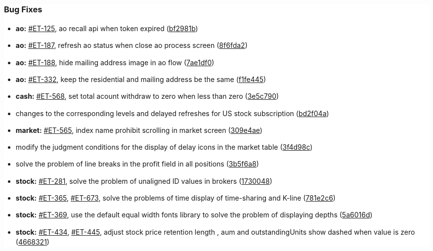 
### Bug Fixes

* **ao:** [#ET-125](https://hkeholdings.atlassian.net/browse/ET-125), ao recall api when token expired ([bf2981b](http://16.163.147.120:8081/gogsadmin/eta-app/commit/bf2981b85da380ac7fcd22761cc03a60c9d42e54))


* **ao:** [#ET-187](https://hkeholdings.atlassian.net/browse/ET-187),  refresh ao status when close ao process screen ([8f6fda2](http://16.163.147.120:8081/gogsadmin/eta-app/commit/8f6fda29d333b6b88bcedbec03375e1b422ec8da))


* **ao:** [#ET-188](https://hkeholdings.atlassian.net/browse/ET-188), hide mailing address image in ao flow ([7ae1df0](http://16.163.147.120:8081/gogsadmin/eta-app/commit/7ae1df06c2142dc4222b58fd9500f7089c0360c7))


* **ao:** [#ET-332](https://hkeholdings.atlassian.net/browse/ET-332), keep the residential and mailing address be the same ([f1fe445](http://16.163.147.120:8081/gogsadmin/eta-app/commit/f1fe4450c85b21db76fe3df35be58d628a5385a9))


* **cash:** [#ET-568](https://hkeholdings.atlassian.net/browse/ET-568), set total acount withdraw to zero when less than zero ([3e5c790](http://16.163.147.120:8081/gogsadmin/eta-app/commit/3e5c790ec617484e90657edfb780d304c57daaca))


* changes to the corresponding levels and delayed refreshes for US stock subscription ([bd2f04a](http://16.163.147.120:8081/gogsadmin/eta-app/commit/bd2f04ac876dd2f1ac6d3467cf62d11f9eaeaec1))


* **market:** [#ET-565](https://hkeholdings.atlassian.net/browse/ET-565), index name prohibit scrolling in market screen ([309e4ae](http://16.163.147.120:8081/gogsadmin/eta-app/commit/309e4aecd79b8ec34edca96d5528b53952ca89e3))


* modify the judgment conditions for the display of delay icons in the market table ([3f4d98c](http://16.163.147.120:8081/gogsadmin/eta-app/commit/3f4d98c96f66e145fb9eac61f182656a7e3026df))


* solve the problem of line breaks in the profit field in all positions ([3b5f6a8](http://16.163.147.120:8081/gogsadmin/eta-app/commit/3b5f6a8eda37c63aadf34c8d5a6270cb9b93ee47))


* **stock:** [#ET-281](https://hkeholdings.atlassian.net/browse/ET-281), solve the problem of unaligned ID values in brokers ([1730048](http://16.163.147.120:8081/gogsadmin/eta-app/commit/1730048941a7680210790d4ce00cbde6a008ce26))


* **stock:** [#ET-365](https://hkeholdings.atlassian.net/browse/ET-365), [#ET-673](https://hkeholdings.atlassian.net/browse/ET-673), solve the problems of time display of time-sharing and K-line ([781e2c6](http://16.163.147.120:8081/gogsadmin/eta-app/commit/781e2c6be9c612935d00030fdcafde880f67ff58))


* **stock:** [#ET-369](https://hkeholdings.atlassian.net/browse/ET-369), use the default equal width fonts library to solve the problem of displaying depths ([5a6016d](http://16.163.147.120:8081/gogsadmin/eta-app/commit/5a6016d53ced20d1f8e1c61e4943bd8d7f0a3785))


* **stock:** [#ET-434](https://hkeholdings.atlassian.net/browse/ET-434), [#ET-445](https://hkeholdings.atlassian.net/browse/ET-445), adjust stock price retention length , aum and outstandingUnits show dashed when value is zero ([4668321](http://16.163.147.120:8081/gogsadmin/eta-app/commit/46683213e2f3e8d38ce18ccced7ba8ff2a0d7656))
